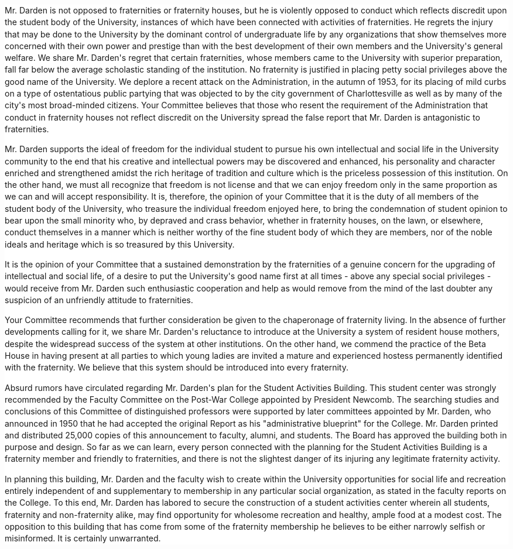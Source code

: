 Mr. Darden is not opposed to fraternities or fraternity houses, but he is violently opposed to conduct which reflects discredit upon the student body of the University, instances of which have been connected with activities of fraternities. He regrets the injury that may be done to the University by the dominant control of undergraduate life by any organizations that show themselves more concerned with their own power and prestige than with the best development of their own members and the University's general welfare. We share Mr. Darden's regret that certain fraternities, whose members came to the University with superior preparation, fall far below the average scholastic standing of the institution. No fraternity is justified in placing petty social privileges above the good name of the University. We deplore a recent attack on the Administration, in the autumn of 1953, for its placing of mild curbs on a type of ostentatious public partying that was objected to by the city government of Charlottesville as well as by many of the city's most broad-minded citizens. Your Committee believes that those who resent the requirement of the Administration that conduct in fraternity houses not reflect discredit on the University spread the false report that Mr. Darden is antagonistic to fraternities.

Mr. Darden supports the ideal of freedom for the individual student to pursue his own intellectual and social life in the University community to the end that his creative and intellectual powers may be discovered and enhanced, his personality and character enriched and strengthened amidst the rich heritage of tradition and culture which is the priceless possession of this institution. On the other hand, we must all recognize that freedom is not license and that we can enjoy freedom only in the same proportion as we can and will accept responsibility. It is, therefore, the opinion of your Committee that it is the duty of all members of the student body of the University, who treasure the individual freedom enjoyed here, to bring the condemnation of student opinion to bear upon the small minority who, by depraved and crass behavior, whether in fraternity houses, on the lawn, or elsewhere, conduct themselves in a manner which is neither worthy of the fine student body of which they are members, nor of the noble ideals and heritage which is so treasured by this University.

It is the opinion of your Committee that a sustained demonstration by the fraternities of a genuine concern for the upgrading of intellectual and social life, of a desire to put the University's good name first at all times - above any special social privileges - would receive from Mr. Darden such enthusiastic cooperation and help as would remove from the mind of the last doubter any suspicion of an unfriendly attitude to fraternities.

Your Committee recommends that further consideration be given to the chaperonage of fraternity living. In the absence of further developments calling for it, we share Mr. Darden's reluctance to introduce at the University a system of resident house mothers, despite the widespread success of the system at other institutions. On the other hand, we commend the practice of the Beta House in having present at all parties to which young ladies are invited a mature and experienced hostess permanently identified with the fraternity. We believe that this system should be introduced into every fraternity.

Absurd rumors have circulated regarding Mr. Darden's plan for the Student Activities Building. This student center was strongly recommended by the Faculty Committee on the Post-War College appointed by President Newcomb. The searching studies and conclusions of this Committee of distinguished professors were supported by later committees appointed by Mr. Darden, who announced in 1950 that he had accepted the original Report as his "administrative blueprint" for the College. Mr. Darden printed and distributed 25,000 copies of this announcement to faculty, alumni, and students. The Board has approved the building both in purpose and design. So far as we can learn, every person connected with the planning for the Student Activities Building is a fraternity member and friendly to fraternities, and there is not the slightest danger of its injuring any legitimate fraternity activity.

In planning this building, Mr. Darden and the faculty wish to create within the University opportunities for social life and recreation entirely independent of and supplementary to membership in any particular social organization, as stated in the faculty reports on the College. To this end, Mr. Darden has labored to secure the construction of a student activities center wherein all students, fraternity and non-fraternity alike, may find opportunity for wholesome recreation and healthy, ample food at a modest cost. The opposition to this building that has come from some of the fraternity membership he believes to be either narrowly selfish or misinformed. It is certainly unwarranted.

